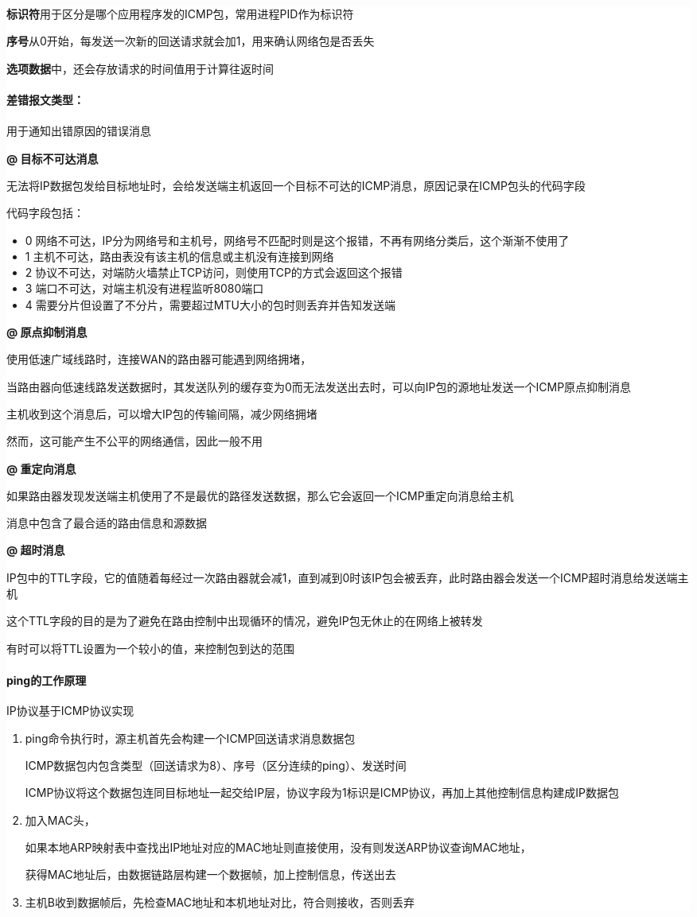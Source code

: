 **标识符**用于区分是哪个应用程序发的ICMP包，常用进程PID作为标识符

**序号**从0开始，每发送一次新的回送请求就会加1，用来确认网络包是否丢失

**选项数据**中，还会存放请求的时间值用于计算往返时间

#### **差错报文类型**：

用于通知出错原因的错误消息

**@ 目标不可达消息**

无法将IP数据包发给目标地址时，会给发送端主机返回一个目标不可达的ICMP消息，原因记录在ICMP包头的代码字段

代码字段包括：

- 0 网络不可达，IP分为网络号和主机号，网络号不匹配时则是这个报错，不再有网络分类后，这个渐渐不使用了
- 1 主机不可达，路由表没有该主机的信息或主机没有连接到网络
- 2 协议不可达，对端防火墙禁止TCP访问，则使用TCP的方式会返回这个报错
- 3 端口不可达，对端主机没有进程监听8080端口
- 4 需要分片但设置了不分片，需要超过MTU大小的包时则丢弃并告知发送端

**@ 原点抑制消息**

使用低速广域线路时，连接WAN的路由器可能遇到网络拥堵，

当路由器向低速线路发送数据时，其发送队列的缓存变为0而无法发送出去时，可以向IP包的源地址发送一个ICMP原点抑制消息

主机收到这个消息后，可以增大IP包的传输间隔，减少网络拥堵

然而，这可能产生不公平的网络通信，因此一般不用

**@ 重定向消息**

如果路由器发现发送端主机使用了不是最优的路径发送数据，那么它会返回一个ICMP重定向消息给主机

消息中包含了最合适的路由信息和源数据

**@ 超时消息**

IP包中的TTL字段，它的值随着每经过一次路由器就会减1，直到减到0时该IP包会被丢弃，此时路由器会发送一个ICMP超时消息给发送端主机

这个TTL字段的目的是为了避免在路由控制中出现循环的情况，避免IP包无休止的在网络上被转发

有时可以将TTL设置为一个较小的值，来控制包到达的范围

#### ping的工作原理

IP协议基于ICMP协议实现

1. ping命令执行时，源主机首先会构建一个ICMP回送请求消息数据包

   ICMP数据包内包含类型（回送请求为8）、序号（区分连续的ping）、发送时间

   ICMP协议将这个数据包连同目标地址一起交给IP层，协议字段为1标识是ICMP协议，再加上其他控制信息构建成IP数据包

2. 加入MAC头，

   如果本地ARP映射表中查找出IP地址对应的MAC地址则直接使用，没有则发送ARP协议查询MAC地址，

   获得MAC地址后，由数据链路层构建一个数据帧，加上控制信息，传送出去

3. 主机B收到数据帧后，先检查MAC地址和本机地址对比，符合则接收，否则丢弃
